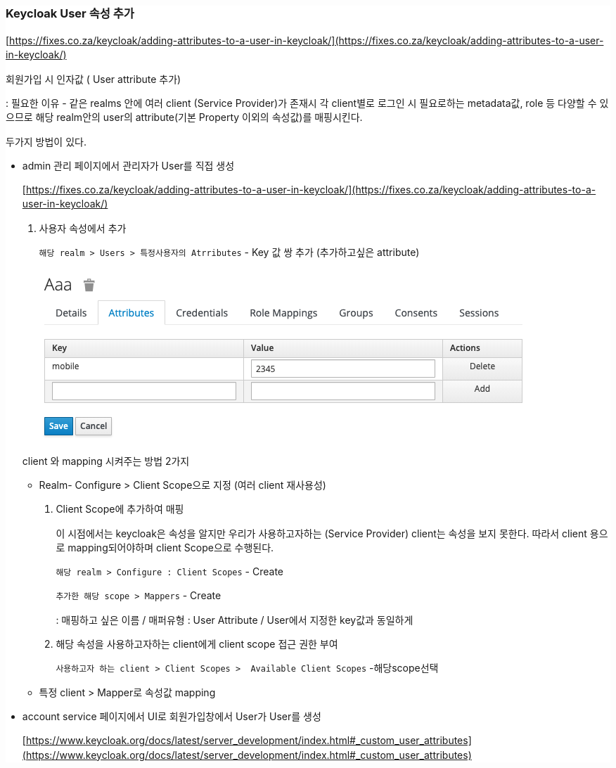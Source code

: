      
### **Keycloak User 속성 추가**

[https://fixes.co.za/keycloak/adding-attributes-to-a-user-in-keycloak/](https://fixes.co.za/keycloak/adding-attributes-to-a-user-in-keycloak/)

 회원가입 시 인자값 ( User attribute 추가)

: 필요한 이유 - 같은 realms  안에 여러 client (Service Provider)가 존재시 각 client별로 로그인 시 필요로하는 metadata값, role 등 다양할 수 있으므로 해당  realm안의 user의 attribute(기본 Property 이외의 속성값)를 매핑시킨다. 

두가지 방법이 있다.

- admin 관리 페이지에서 관리자가 User를 직접 생성

    [https://fixes.co.za/keycloak/adding-attributes-to-a-user-in-keycloak/](https://fixes.co.za/keycloak/adding-attributes-to-a-user-in-keycloak/)

    1. 사용자 속성에서 추가 

        `해당 realm > Users > 특정사용자의 Atrributes` - Key 값 쌍 추가 (추가하고싶은 attribute)

         ![img/Untitled%209.png](img/Untitled%209.png)
         
    client 와  mapping 시켜주는 방법 2가지

    - Realm- Configure > Client Scope으로 지정 (여러 client 재사용성)
        1. Client Scope에 추가하여 매핑

             이 시점에서는 keycloak은 속성을 알지만 우리가 사용하고자하는 (Service Provider) client는 속성을 보지 못한다. 따라서 client 용으로 mapping되어야하며 client Scope으로 수행된다.

            `해당 realm > Configure : Client Scopes` - Create

            `추가한 해당 scope > Mappers` - Create 

            :  매핑하고 싶은 이름 / 매퍼유형 : User Attribute / User에서 지정한 key값과 동일하게

        2. 해당 속성을 사용하고자하는 client에게 client scope  접근 권한 부여

            `사용하고자 하는 client > Client Scopes >  Available Client Scopes` -해당scope선택

    - 특정 client >  Mapper로 속성값  mapping

- account service 페이지에서 UI로 회원가입창에서 User가  User를 생성

    [https://www.keycloak.org/docs/latest/server_development/index.html#_custom_user_attributes](https://www.keycloak.org/docs/latest/server_development/index.html#_custom_user_attributes)
